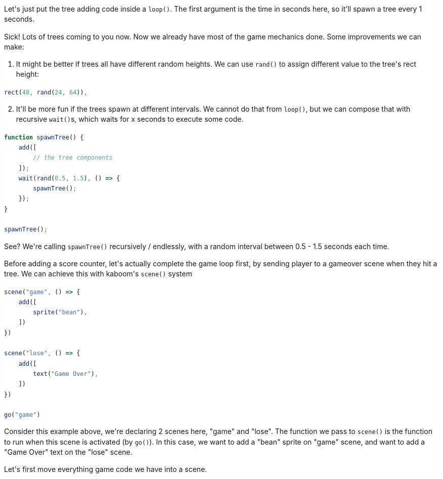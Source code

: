 Let's just put the tree adding code inside a `loop()`. The first argument is the time in seconds here, so it'll spawn a tree every 1 seconds.

Sick! Lots of trees coming to you now. Now we already have most of the game mechanics done. Some improvements we can make:

1. It might be better if trees all have different random heights. We can use `rand()` to assign different value to the tree's rect height:

```js
rect(48, rand(24, 64)),
```

2. It'll be more fun if the trees spawn at different intervals. We cannot do that from `loop()`, but we can compose that with recursive `wait()`s, which waits for x seconds to execute some code.

```js
function spawnTree() {
	add([
		// the tree components
	]);
	wait(rand(0.5, 1.5), () => {
		spawnTree();
	});
}

spawnTree();
```

See? We're calling `spawnTree()` recursively / endlessly, with a random interval between 0.5 - 1.5 seconds each time.

Before adding a score counter, let's actually complete the game loop first, by sending player to a gameover scene when they hit a tree. We can achieve this with kaboom's `scene()` system

```js
scene("game", () => {
	add([
		sprite("bean"),
	])
})

scene("lose", () => {
	add([
		text("Game Over"),
	])
})

go("game")
```

Consider this example above, we're declaring 2 scenes here, "game" and "lose". The function we pass to `scene()` is the function to run when this scene is activated (by `go()`). In this case, we want to add a "bean" sprite on "game" scene, and want to add a "Game Over" text on the "lose" scene.

Let's first move everything game code we have into a scene.
